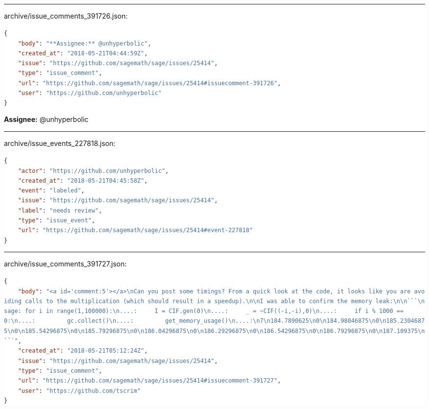 

---

archive/issue_comments_391726.json:
```json
{
    "body": "**Assignee:** @unhyperbolic",
    "created_at": "2018-05-21T04:44:59Z",
    "issue": "https://github.com/sagemath/sage/issues/25414",
    "type": "issue_comment",
    "url": "https://github.com/sagemath/sage/issues/25414#issuecomment-391726",
    "user": "https://github.com/unhyperbolic"
}
```

**Assignee:** @unhyperbolic



---

archive/issue_events_227818.json:
```json
{
    "actor": "https://github.com/unhyperbolic",
    "created_at": "2018-05-21T04:45:58Z",
    "event": "labeled",
    "issue": "https://github.com/sagemath/sage/issues/25414",
    "label": "needs review",
    "type": "issue_event",
    "url": "https://github.com/sagemath/sage/issues/25414#event-227818"
}
```



---

archive/issue_comments_391727.json:
```json
{
    "body": "<a id='comment:5'></a>\nCan you post some timings? From a quick look at the code, it looks like you are avoiding calls to the multiplication (which should result in a speedup).\n\nI was able to confirm the memory leak:\n\n```\nsage: for i in range(1,100000):\n....:     I = CIF.gen(0)\n....:     _ = ~CIF((-i,-i),0)\n....:     if i % 1000 == 0:\n....:         gc.collect()\n....:         get_memory_usage()\n....:\n7\n184.7890625\n0\n184.98046875\n0\n185.23046875\n0\n185.54296875\n0\n185.79296875\n0\n186.04296875\n0\n186.29296875\n0\n186.54296875\n0\n186.79296875\n0\n187.109375\n```",
    "created_at": "2018-05-21T05:12:24Z",
    "issue": "https://github.com/sagemath/sage/issues/25414",
    "type": "issue_comment",
    "url": "https://github.com/sagemath/sage/issues/25414#issuecomment-391727",
    "user": "https://github.com/tscrim"
}
```
